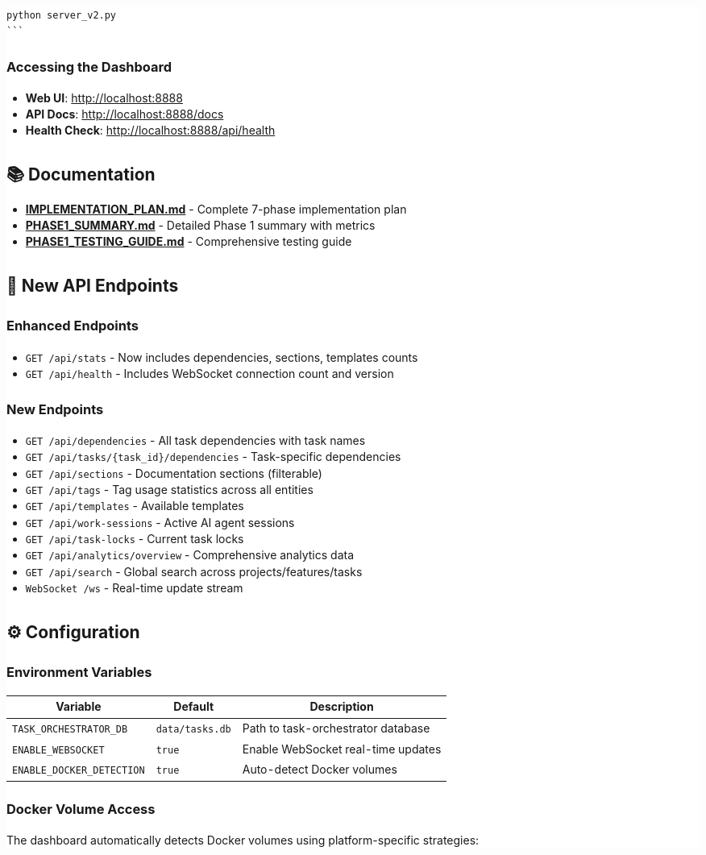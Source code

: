     python server_v2.py
    ```

### Accessing the Dashboard

- **Web UI**: <http://localhost:8888>
- **API Docs**: <http://localhost:8888/docs>
- **Health Check**: <http://localhost:8888/api/health>

## 📚 Documentation

- **[IMPLEMENTATION_PLAN.md](IMPLEMENTATION_PLAN.md)** - Complete 7-phase implementation plan
- **[PHASE1_SUMMARY.md](PHASE1_SUMMARY.md)** - Detailed Phase 1 summary with metrics
- **[PHASE1_TESTING_GUIDE.md](PHASE1_TESTING_GUIDE.md)** - Comprehensive testing guide

## 🔧 New API Endpoints

### Enhanced Endpoints

- `GET /api/stats` - Now includes dependencies, sections, templates counts
- `GET /api/health` - Includes WebSocket connection count and version

### New Endpoints

- `GET /api/dependencies` - All task dependencies with task names
- `GET /api/tasks/{task_id}/dependencies` - Task-specific dependencies
- `GET /api/sections` - Documentation sections (filterable)
- `GET /api/tags` - Tag usage statistics across all entities
- `GET /api/templates` - Available templates
- `GET /api/work-sessions` - Active AI agent sessions
- `GET /api/task-locks` - Current task locks
- `GET /api/analytics/overview` - Comprehensive analytics data
- `GET /api/search` - Global search across projects/features/tasks
- `WebSocket /ws` - Real-time update stream

## ⚙️ Configuration

### Environment Variables

| Variable                  | Default         | Description                        |
| ------------------------- | --------------- | ---------------------------------- |
| `TASK_ORCHESTRATOR_DB`    | `data/tasks.db` | Path to task-orchestrator database |
| `ENABLE_WEBSOCKET`        | `true`          | Enable WebSocket real-time updates |
| `ENABLE_DOCKER_DETECTION` | `true`          | Auto-detect Docker volumes         |

### Docker Volume Access

The dashboard automatically detects Docker volumes using platform-specific strategies:

